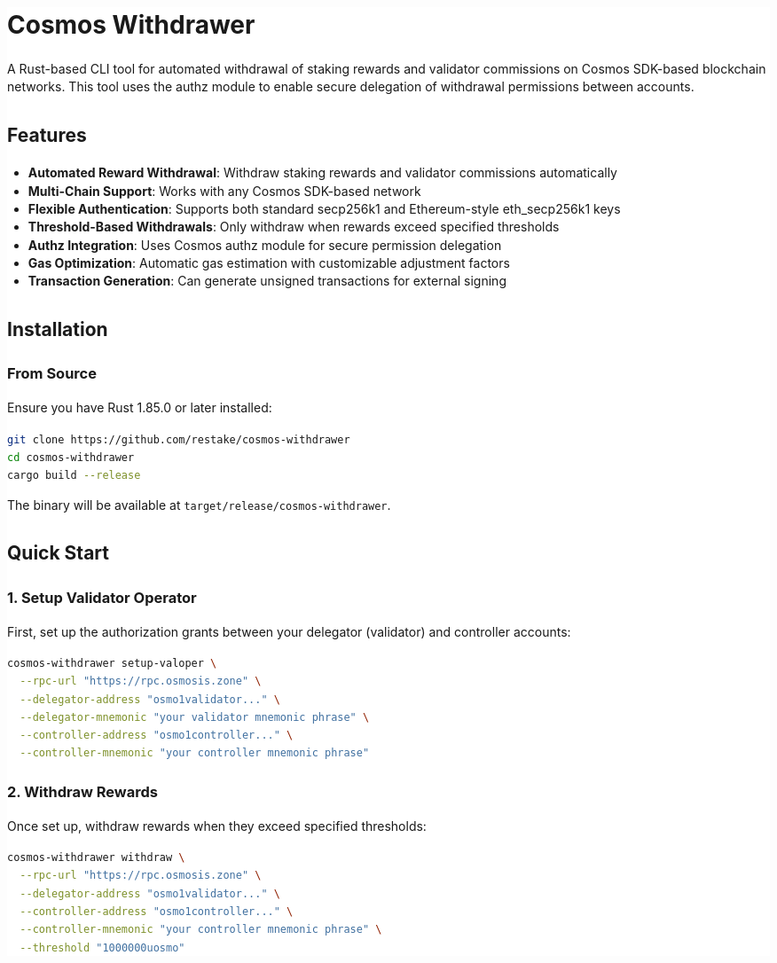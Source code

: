 # Cosmos Withdrawer

A Rust-based CLI tool for automated withdrawal of staking rewards and validator commissions on Cosmos SDK-based blockchain networks. This tool uses the authz module to enable secure delegation of withdrawal permissions between accounts.

## Features

- **Automated Reward Withdrawal**: Withdraw staking rewards and validator commissions automatically
- **Multi-Chain Support**: Works with any Cosmos SDK-based network
- **Flexible Authentication**: Supports both standard secp256k1 and Ethereum-style eth\_secp256k1 keys
- **Threshold-Based Withdrawals**: Only withdraw when rewards exceed specified thresholds
- **Authz Integration**: Uses Cosmos authz module for secure permission delegation
- **Gas Optimization**: Automatic gas estimation with customizable adjustment factors
- **Transaction Generation**: Can generate unsigned transactions for external signing

## Installation

### From Source

Ensure you have Rust 1.85.0 or later installed:

```bash
git clone https://github.com/restake/cosmos-withdrawer
cd cosmos-withdrawer
cargo build --release
```

The binary will be available at `target/release/cosmos-withdrawer`.

## Quick Start

### 1. Setup Validator Operator

First, set up the authorization grants between your delegator (validator) and controller accounts:

```bash
cosmos-withdrawer setup-valoper \
  --rpc-url "https://rpc.osmosis.zone" \
  --delegator-address "osmo1validator..." \
  --delegator-mnemonic "your validator mnemonic phrase" \
  --controller-address "osmo1controller..." \
  --controller-mnemonic "your controller mnemonic phrase"
```

### 2. Withdraw Rewards

Once set up, withdraw rewards when they exceed specified thresholds:

```bash
cosmos-withdrawer withdraw \
  --rpc-url "https://rpc.osmosis.zone" \
  --delegator-address "osmo1validator..." \
  --controller-address "osmo1controller..." \
  --controller-mnemonic "your controller mnemonic phrase" \
  --threshold "1000000uosmo"
```

